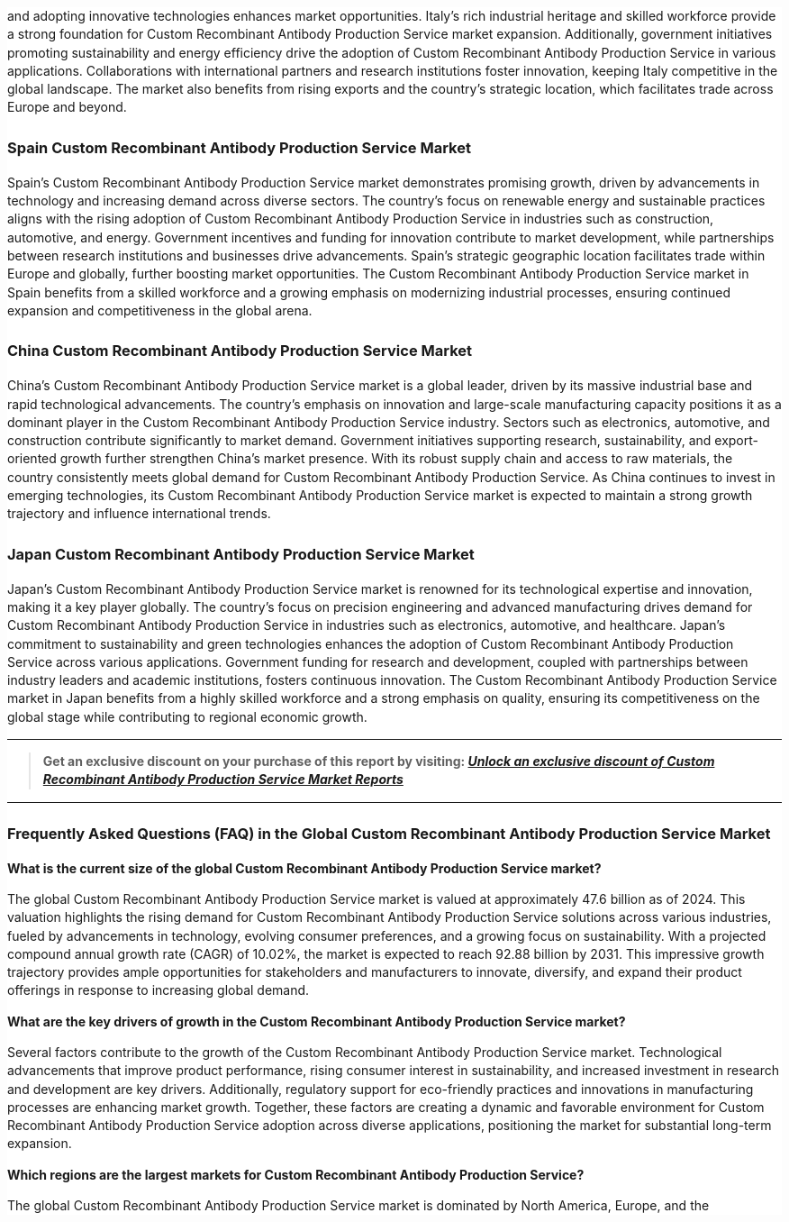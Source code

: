 and adopting innovative technologies enhances market opportunities. Italy&rsquo;s rich industrial heritage and skilled workforce provide a strong foundation for Custom Recombinant Antibody Production Service market expansion. Additionally, government initiatives promoting sustainability and energy efficiency drive the adoption of Custom Recombinant Antibody Production Service in various applications. Collaborations with international partners and research institutions foster innovation, keeping Italy competitive in the global landscape. The market also benefits from rising exports and the country&rsquo;s strategic location, which facilitates trade across Europe and beyond.</p><h3>Spain Custom Recombinant Antibody Production Service Market</h3><p>Spain&rsquo;s Custom Recombinant Antibody Production Service market demonstrates promising growth, driven by advancements in technology and increasing demand across diverse sectors. The country&rsquo;s focus on renewable energy and sustainable practices aligns with the rising adoption of Custom Recombinant Antibody Production Service in industries such as construction, automotive, and energy. Government incentives and funding for innovation contribute to market development, while partnerships between research institutions and businesses drive advancements. Spain&rsquo;s strategic geographic location facilitates trade within Europe and globally, further boosting market opportunities. The Custom Recombinant Antibody Production Service market in Spain benefits from a skilled workforce and a growing emphasis on modernizing industrial processes, ensuring continued expansion and competitiveness in the global arena.</p><h3>China Custom Recombinant Antibody Production Service Market</h3><p>China&rsquo;s Custom Recombinant Antibody Production Service market is a global leader, driven by its massive industrial base and rapid technological advancements. The country&rsquo;s emphasis on innovation and large-scale manufacturing capacity positions it as a dominant player in the Custom Recombinant Antibody Production Service industry. Sectors such as electronics, automotive, and construction contribute significantly to market demand. Government initiatives supporting research, sustainability, and export-oriented growth further strengthen China&rsquo;s market presence. With its robust supply chain and access to raw materials, the country consistently meets global demand for Custom Recombinant Antibody Production Service. As China continues to invest in emerging technologies, its Custom Recombinant Antibody Production Service market is expected to maintain a strong growth trajectory and influence international trends.</p><h3>Japan Custom Recombinant Antibody Production Service Market</h3><p>Japan&rsquo;s Custom Recombinant Antibody Production Service market is renowned for its technological expertise and innovation, making it a key player globally. The country&rsquo;s focus on precision engineering and advanced manufacturing drives demand for Custom Recombinant Antibody Production Service in industries such as electronics, automotive, and healthcare. Japan&rsquo;s commitment to sustainability and green technologies enhances the adoption of Custom Recombinant Antibody Production Service across various applications. Government funding for research and development, coupled with partnerships between industry leaders and academic institutions, fosters continuous innovation. The Custom Recombinant Antibody Production Service market in Japan benefits from a highly skilled workforce and a strong emphasis on quality, ensuring its competitiveness on the global stage while contributing to regional economic growth.</p><hr /><blockquote><p><strong>Get an exclusive discount on your purchase of this report by visiting: <em><a href="://marketresearchpulse.com/ask-for-discount/57940?utm_source=Github&amp;utm_medium=021">Unlock an exclusive discount of Custom Recombinant Antibody Production Service Market Reports</a></em>&nbsp;</strong></p></blockquote><hr /><h3>Frequently Asked Questions (FAQ) in the Global Custom Recombinant Antibody Production Service Market</h3><p><strong>What is the current size of the global Custom Recombinant Antibody Production Service market?</strong></p><p>The global Custom Recombinant Antibody Production Service market is valued at approximately 47.6 billion as of 2024. This valuation highlights the rising demand for Custom Recombinant Antibody Production Service solutions across various industries, fueled by advancements in technology, evolving consumer preferences, and a growing focus on sustainability. With a projected compound annual growth rate (CAGR) of 10.02%, the market is expected to reach 92.88 billion by 2031. This impressive growth trajectory provides ample opportunities for stakeholders and manufacturers to innovate, diversify, and expand their product offerings in response to increasing global demand.</p><p><strong>What are the key drivers of growth in the Custom Recombinant Antibody Production Service market?</strong></p><p>Several factors contribute to the growth of the Custom Recombinant Antibody Production Service market. Technological advancements that improve product performance, rising consumer interest in sustainability, and increased investment in research and development are key drivers. Additionally, regulatory support for eco-friendly practices and innovations in manufacturing processes are enhancing market growth. Together, these factors are creating a dynamic and favorable environment for Custom Recombinant Antibody Production Service adoption across diverse applications, positioning the market for substantial long-term expansion.</p><p><strong>Which regions are the largest markets for Custom Recombinant Antibody Production Service?</strong></p><p>The global Custom Recombinant Antibody Production Service market is dominated by North America, Europe, and the